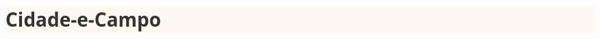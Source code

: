 # Cidade-e-Campo
<!DOCTYPE html>
<html lang="pt-br">
<head>
  <meta charset="UTF-8" />
  <meta name="viewport" content="width=device-width, initial-scale=1.0"/>
  <title>Reprodução de Tulipas</title>
  <style>
    body {
      font-family: 'Segoe UI', sans-serif;
      background-color: #fff8f0;
      color: #333;
      margin: 0;
      padding: 0;
    }

    header {
      background-color: #b95c5c;
      color: white;
      padding: 2rem;
      text-align: center;
    }

    header h1 {
      margin: 0;
      font-size: 2.5rem;
    }

    .container {
      padding: 2rem;
      max-width: 900px;
      margin: auto;
    }

    section {
      margin-bottom: 2rem;
    }

    h2 {
      color: #a94442;
      border-bottom: 2px solid #f0c5c5;
      padding-bottom: 0.5rem;
    }

    ul {
      padding-left: 1.5rem;
    }

    .card {
      background: #fff;
      border: 1px solid #eee;
      border-radius: 10px;
      padding: 1.5rem;
      box-shadow: 0 4px 10px rgba(0,0,0,0.05);
      margin-top: 1rem;
    }
